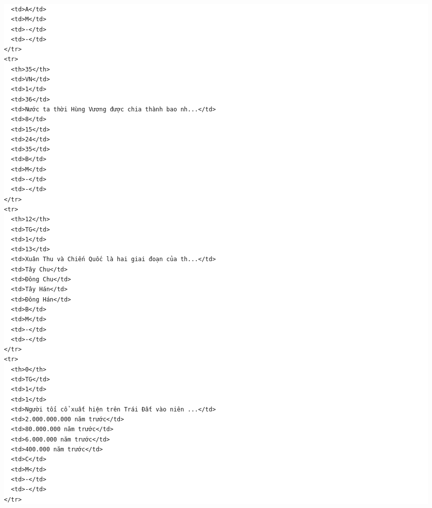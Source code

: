       <td>A</td>
      <td>M</td>
      <td>-</td>
      <td>-</td>
    </tr>
    <tr>
      <th>35</th>
      <td>VN</td>
      <td>1</td>
      <td>36</td>
      <td>Nước ta thời Hùng Vương được chia thành bao nh...</td>
      <td>8</td>
      <td>15</td>
      <td>24</td>
      <td>35</td>
      <td>B</td>
      <td>M</td>
      <td>-</td>
      <td>-</td>
    </tr>
    <tr>
      <th>12</th>
      <td>TG</td>
      <td>1</td>
      <td>13</td>
      <td>Xuân Thu và Chiến Quốc là hai giai đoạn của th...</td>
      <td>Tây Chu</td>
      <td>Đông Chu</td>
      <td>Tây Hán</td>
      <td>Đông Hán</td>
      <td>B</td>
      <td>M</td>
      <td>-</td>
      <td>-</td>
    </tr>
    <tr>
      <th>0</th>
      <td>TG</td>
      <td>1</td>
      <td>1</td>
      <td>Người tối cổ xuất hiện trên Trái Đất vào niên ...</td>
      <td>2.000.000.000 năm trước</td>
      <td>80.000.000 năm trước</td>
      <td>6.000.000 năm trước</td>
      <td>400.000 năm trước</td>
      <td>C</td>
      <td>M</td>
      <td>-</td>
      <td>-</td>
    </tr>
  </tbody>
</table>
</div>
